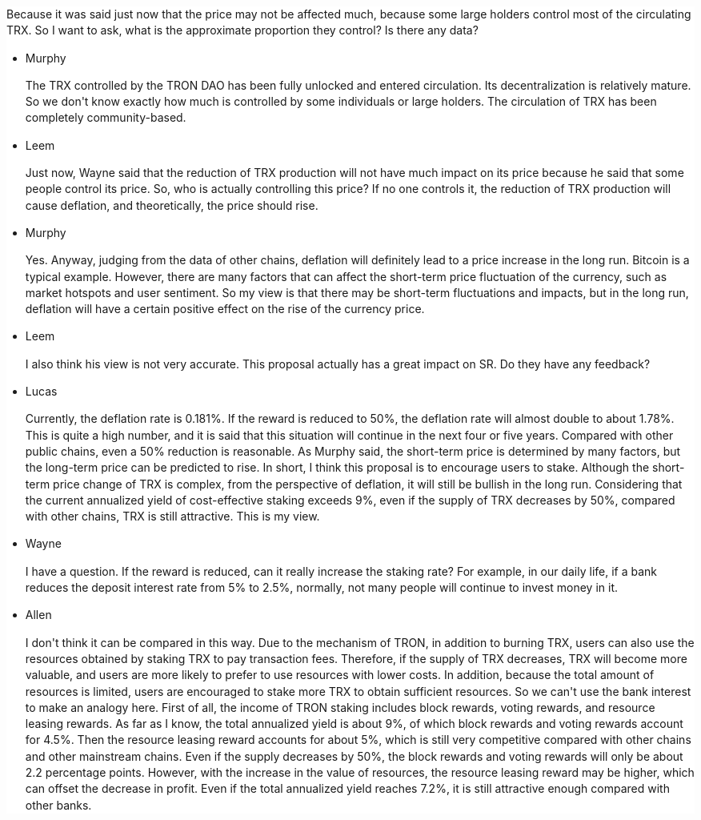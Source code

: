   Because it was said just now that the price may not be affected much, because some large holders control most of the circulating TRX. So I want to ask, what is the approximate proportion they control? Is there any data?

* Murphy

  The TRX controlled by the TRON DAO has been fully unlocked and entered circulation. Its decentralization is relatively mature. So we don't know exactly how much is controlled by some individuals or large holders. The circulation of TRX has been completely community-based.

* Leem

  Just now, Wayne said that the reduction of TRX production will not have much impact on its price because he said that some people control its price. So, who is actually controlling this price? If no one controls it, the reduction of TRX production will cause deflation, and theoretically, the price should rise.

* Murphy

  Yes. Anyway, judging from the data of other chains, deflation will definitely lead to a price increase in the long run. Bitcoin is a typical example. However, there are many factors that can affect the short-term price fluctuation of the currency, such as market hotspots and user sentiment. So my view is that there may be short-term fluctuations and impacts, but in the long run, deflation will have a certain positive effect on the rise of the currency price.

* Leem

  I also think his view is not very accurate. This proposal actually has a great impact on SR. Do they have any feedback?

* Lucas

  Currently, the deflation rate is 0.181%. If the reward is reduced to 50%, the deflation rate will almost double to about 1.78%. This is quite a high number, and it is said that this situation will continue in the next four or five years. Compared with other public chains, even a 50% reduction is reasonable. As Murphy said, the short-term price is determined by many factors, but the long-term price can be predicted to rise. In short, I think this proposal is to encourage users to stake. Although the short-term price change of TRX is complex, from the perspective of deflation, it will still be bullish in the long run. Considering that the current annualized yield of cost-effective staking exceeds 9%, even if the supply of TRX decreases by 50%, compared with other chains, TRX is still attractive. This is my view.

* Wayne

  I have a question. If the reward is reduced, can it really increase the staking rate? For example, in our daily life, if a bank reduces the deposit interest rate from 5% to 2.5%, normally, not many people will continue to invest money in it.

* Allen

  I don't think it can be compared in this way. Due to the mechanism of TRON, in addition to burning TRX, users can also use the resources obtained by staking TRX to pay transaction fees. Therefore, if the supply of TRX decreases, TRX will become more valuable, and users are more likely to prefer to use resources with lower costs. In addition, because the total amount of resources is limited, users are encouraged to stake more TRX to obtain sufficient resources. So we can't use the bank interest to make an analogy here. First of all, the income of TRON staking includes block rewards, voting rewards, and resource leasing rewards. As far as I know, the total annualized yield is about 9%, of which block rewards and voting rewards account for 4.5%. Then the resource leasing reward accounts for about 5%, which is still very competitive compared with other chains and other mainstream chains. Even if the supply decreases by 50%, the block rewards and voting rewards will only be about 2.2 percentage points. However, with the increase in the value of resources, the resource leasing reward may be higher, which can offset the decrease in profit. Even if the total annualized yield reaches 7.2%, it is still attractive enough compared with other banks.
